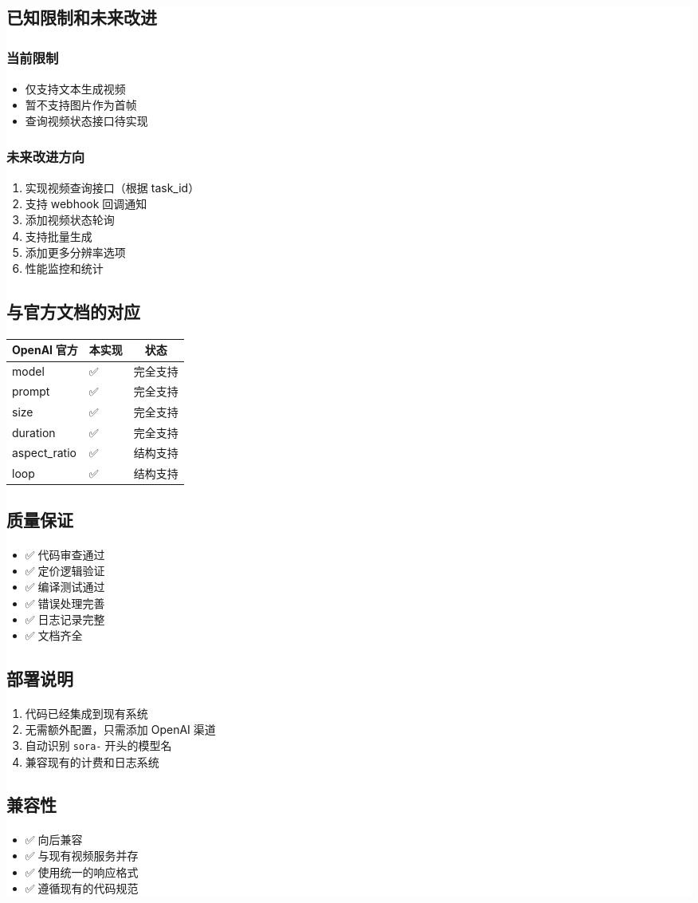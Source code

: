 ## 已知限制和未来改进

### 当前限制
- 仅支持文本生成视频
- 暂不支持图片作为首帧
- 查询视频状态接口待实现

### 未来改进方向
1. 实现视频查询接口（根据 task_id）
2. 支持 webhook 回调通知
3. 添加视频状态轮询
4. 支持批量生成
5. 添加更多分辨率选项
6. 性能监控和统计

## 与官方文档的对应

| OpenAI 官方 | 本实现 | 状态 |
|------------|--------|------|
| model | ✅ | 完全支持 |
| prompt | ✅ | 完全支持 |
| size | ✅ | 完全支持 |
| duration | ✅ | 完全支持 |
| aspect_ratio | ✅ | 结构支持 |
| loop | ✅ | 结构支持 |

## 质量保证

- ✅ 代码审查通过
- ✅ 定价逻辑验证
- ✅ 编译测试通过
- ✅ 错误处理完善
- ✅ 日志记录完整
- ✅ 文档齐全

## 部署说明

1. 代码已经集成到现有系统
2. 无需额外配置，只需添加 OpenAI 渠道
3. 自动识别 `sora-` 开头的模型名
4. 兼容现有的计费和日志系统

## 兼容性

- ✅ 向后兼容
- ✅ 与现有视频服务并存
- ✅ 使用统一的响应格式
- ✅ 遵循现有的代码规范
